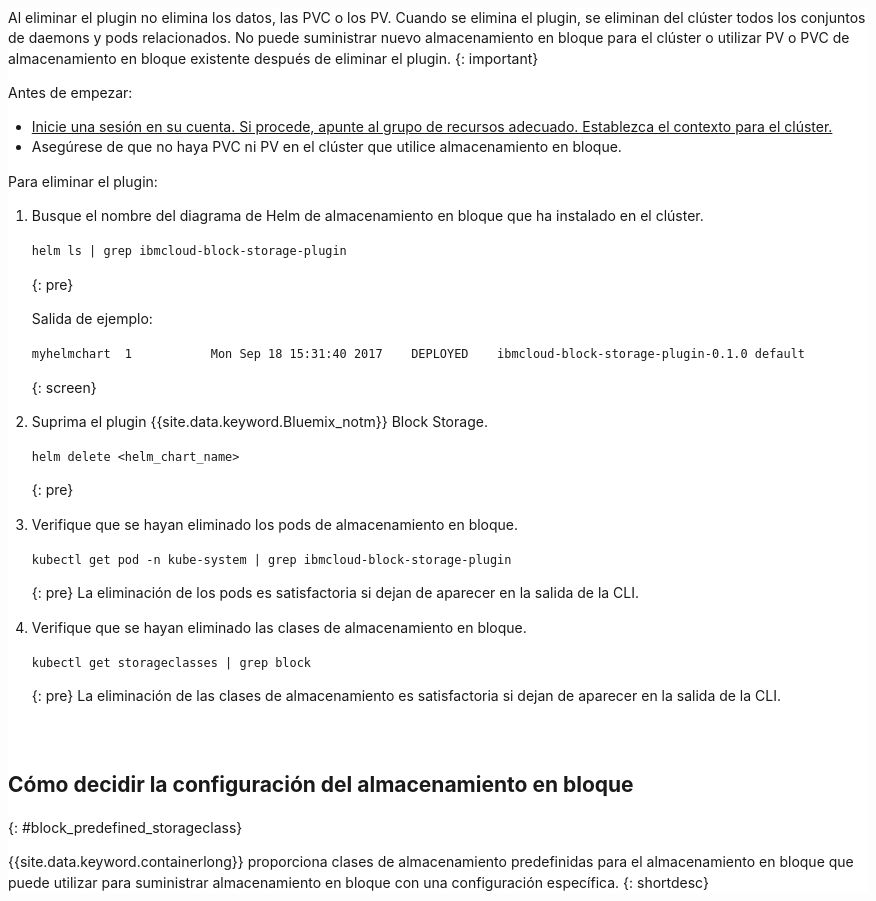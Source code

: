 Al eliminar el plugin no elimina los datos, las PVC o los PV. Cuando se elimina el plugin, se eliminan del clúster todos los conjuntos de daemons y pods relacionados. No puede suministrar nuevo almacenamiento en bloque para el clúster o utilizar PV o PVC de almacenamiento en bloque existente después de eliminar el plugin.
{: important}

Antes de empezar:
- [Inicie una sesión en su cuenta. Si procede, apunte al grupo de recursos adecuado. Establezca el contexto para el clúster.](/docs/containers?topic=containers-cs_cli_install#cs_cli_configure)
- Asegúrese de que no haya PVC ni PV en el clúster que utilice almacenamiento en bloque.

Para eliminar el plugin:

1. Busque el nombre del diagrama de Helm de almacenamiento en bloque que ha instalado en el clúster.
   ```
   helm ls | grep ibmcloud-block-storage-plugin
   ```
   {: pre}

   Salida de ejemplo:
   ```
   myhelmchart 	1       	Mon Sep 18 15:31:40 2017	DEPLOYED	ibmcloud-block-storage-plugin-0.1.0	default
   ```
   {: screen}

2. Suprima el plugin {{site.data.keyword.Bluemix_notm}} Block Storage.
   ```
   helm delete <helm_chart_name>
   ```
   {: pre}

3. Verifique que se hayan eliminado los pods de almacenamiento en bloque.
   ```
   kubectl get pod -n kube-system | grep ibmcloud-block-storage-plugin
   ```
   {: pre}
   La eliminación de los pods es satisfactoria si dejan de aparecer en la salida de la CLI.

4. Verifique que se hayan eliminado las clases de almacenamiento en bloque.
   ```
   kubectl get storageclasses | grep block
   ```
   {: pre}
   La eliminación de las clases de almacenamiento es satisfactoria si dejan de aparecer en la salida de la CLI.

<br />



## Cómo decidir la configuración del almacenamiento en bloque
{: #block_predefined_storageclass}

{{site.data.keyword.containerlong}} proporciona clases de almacenamiento predefinidas para el almacenamiento en bloque que puede utilizar para suministrar almacenamiento en bloque con una configuración específica.
{: shortdesc}
